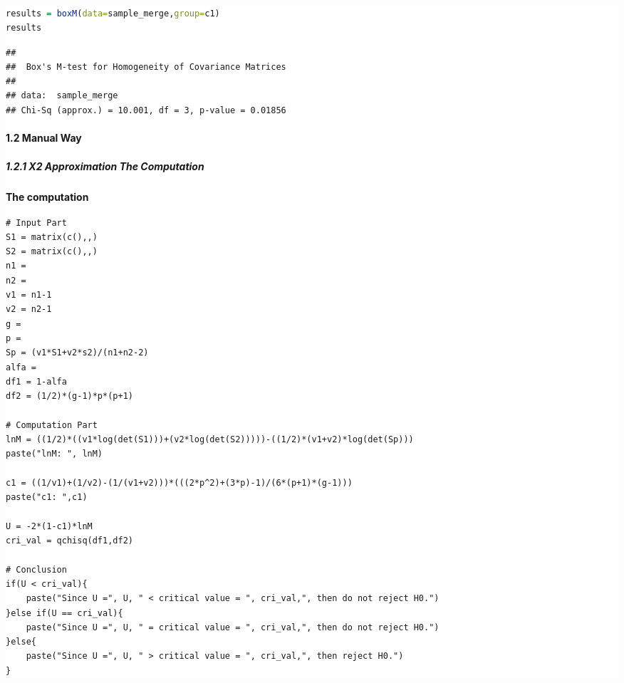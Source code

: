 ``` r
results = boxM(data=sample_merge,group=c1)
results
```

    ## 
    ##  Box's M-test for Homogeneity of Covariance Matrices
    ## 
    ## data:  sample_merge
    ## Chi-Sq (approx.) = 10.001, df = 3, p-value = 0.01856

#### 1.2 Manual Way

##### 1.2.1 X2 Approximation The Computation

**The computation**

    # Input Part
    S1 = matrix(c(),,)
    S2 = matrix(c(),,)
    n1 =
    n2 =
    v1 = n1-1
    v2 = n2-1
    g =
    p =
    Sp = (v1*S1+v2*s2)/(n1+n2-2)
    alfa =
    df1 = 1-alfa
    df2 = (1/2)*(g-1)*p*(p+1)

    # Computation Part
    lnM = ((1/2)*((v1*log(det(S1)))+(v2*log(det(S2)))))-((1/2)*(v1+v2)*log(det(Sp)))
    paste("lnM: ", lnM)

    c1 = ((1/v1)+(1/v2)-(1/(v1+v2)))*(((2*p^2)+(3*p)-1)/(6*(p+1)*(g-1)))
    paste("c1: ",c1)

    U = -2*(1-c1)*lnM
    cri_val = qchisq(df1,df2)

    # Conclusion
    if(U < cri_val){
        paste("Since U =", U, " < critical value = ", cri_val,", then do not reject H0.")
    }else if(U == cri_val){
        paste("Since U =", U, " = critical value = ", cri_val,", then do not reject H0.")
    }else{
        paste("Since U =", U, " > critical value = ", cri_val,", then reject H0.")
    }
